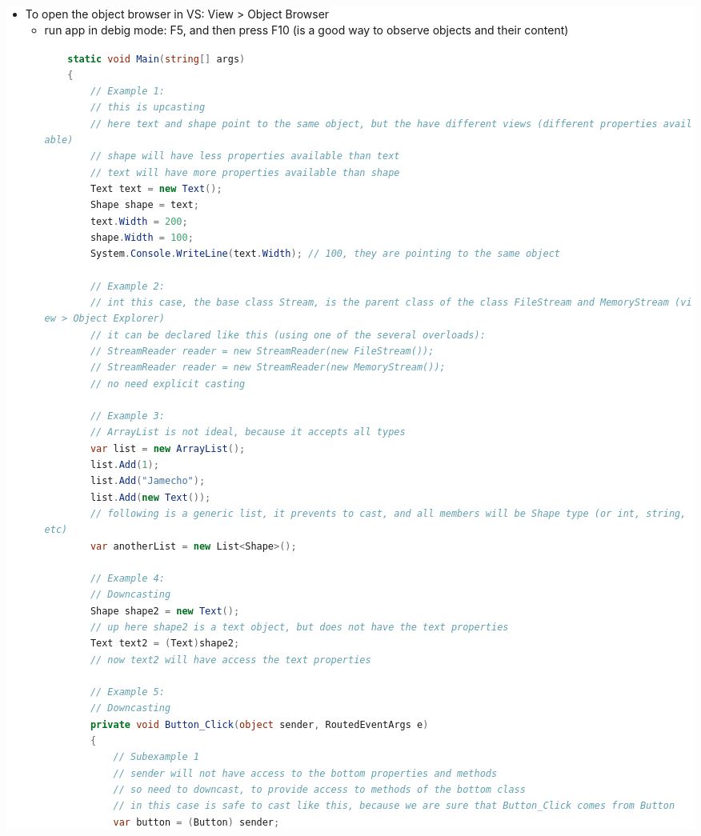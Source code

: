 - To open the object browser in VS: View > Object Browser
    - run app in debig mode: F5, and then press F10 (is a good way to observe objects and their content)
        ```cs
            static void Main(string[] args)
            {
                // Example 1:
                // this is upcasting
                // here text and shape point to the same object, but the have different views (different properties available)
                // shape will have less properties available than text
                // text will have more properties available than shape
                Text text = new Text();
                Shape shape = text;
                text.Width = 200;
                shape.Width = 100;
                System.Console.WriteLine(text.Width); // 100, they are pointing to the same object

                // Example 2:
                // int this case, the base class Stream, is the parent class of the class FileStream and MemoryStream (view > Object Explorer)
                // it can be declared like this (using one of the several overloads):
                // StreamReader reader = new StreamReader(new FileStream());
                // StreamReader reader = new StreamReader(new MemoryStream());
                // no need explicit casting
                
                // Example 3:
                // ArrayList is not ideal, because it accepts all types
                var list = new ArrayList();
                list.Add(1);
                list.Add("Jamecho");
                list.Add(new Text());
                // following is a generic list, it prevents to cast, and all members will be Shape type (or int, string, etc)
                var anotherList = new List<Shape>();

                // Example 4:
                // Downcasting
                Shape shape2 = new Text();
                // up here shape2 is a text object, but does not have the text properties
                Text text2 = (Text)shape2;
                // now text2 will have access the text properties

                // Example 5: 
                // Downcasting
                private void Button_Click(object sender, RoutedEventArgs e)
                {
                    // Subexample 1
                    // sender will not have access to the bottom properties and methods
                    // so need to downcast, to provide access to methods of the bottom class
                    // in this case is safe to cast like this, because we are sure that Button_Click comes from Button
                    var button = (Button) sender;
